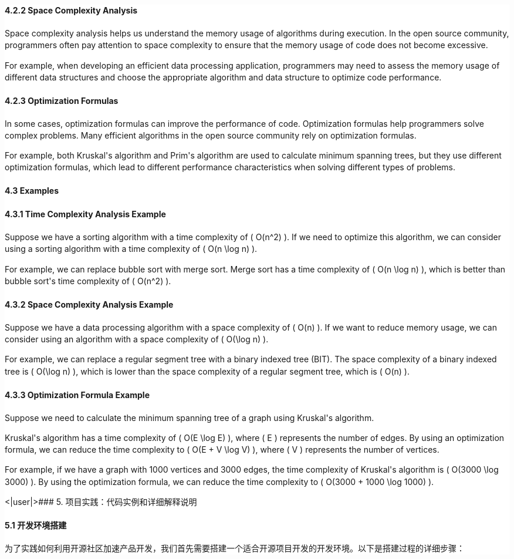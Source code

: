 #### 4.2.2 Space Complexity Analysis

Space complexity analysis helps us understand the memory usage of algorithms during execution. In the open source community, programmers often pay attention to space complexity to ensure that the memory usage of code does not become excessive.

For example, when developing an efficient data processing application, programmers may need to assess the memory usage of different data structures and choose the appropriate algorithm and data structure to optimize code performance.

#### 4.2.3 Optimization Formulas

In some cases, optimization formulas can improve the performance of code. Optimization formulas help programmers solve complex problems. Many efficient algorithms in the open source community rely on optimization formulas.

For example, both Kruskal's algorithm and Prim's algorithm are used to calculate minimum spanning trees, but they use different optimization formulas, which lead to different performance characteristics when solving different types of problems.

#### 4.3 Examples

#### 4.3.1 Time Complexity Analysis Example

Suppose we have a sorting algorithm with a time complexity of \( O(n^2) \). If we need to optimize this algorithm, we can consider using a sorting algorithm with a time complexity of \( O(n \log n) \).

For example, we can replace bubble sort with merge sort. Merge sort has a time complexity of \( O(n \log n) \), which is better than bubble sort's time complexity of \( O(n^2) \).

#### 4.3.2 Space Complexity Analysis Example

Suppose we have a data processing algorithm with a space complexity of \( O(n) \). If we want to reduce memory usage, we can consider using an algorithm with a space complexity of \( O(\log n) \).

For example, we can replace a regular segment tree with a binary indexed tree (BIT). The space complexity of a binary indexed tree is \( O(\log n) \), which is lower than the space complexity of a regular segment tree, which is \( O(n) \).

#### 4.3.3 Optimization Formula Example

Suppose we need to calculate the minimum spanning tree of a graph using Kruskal's algorithm.

Kruskal's algorithm has a time complexity of \( O(E \log E) \), where \( E \) represents the number of edges. By using an optimization formula, we can reduce the time complexity to \( O(E + V \log V) \), where \( V \) represents the number of vertices.

For example, if we have a graph with 1000 vertices and 3000 edges, the time complexity of Kruskal's algorithm is \( O(3000 \log 3000) \). By using the optimization formula, we can reduce the time complexity to \( O(3000 + 1000 \log 1000) \).

<|user|>### 5. 项目实践：代码实例和详细解释说明

#### 5.1 开发环境搭建

为了实践如何利用开源社区加速产品开发，我们首先需要搭建一个适合开源项目开发的开发环境。以下是搭建过程的详细步骤：

